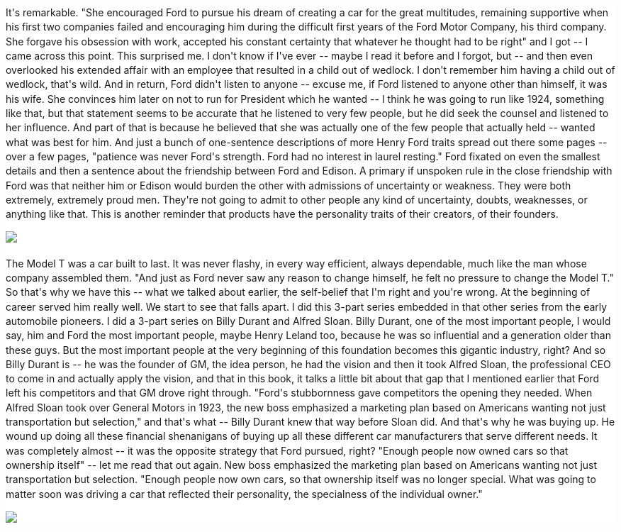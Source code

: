 It's remarkable. "She encouraged Ford to pursue his dream of creating a car for the great multitudes, remaining supportive when his first two companies failed and encouraging him during the difficult first years of the Ford Motor Company, his third company. She forgave his obsession with work, accepted his constant certainty that whatever he thought had to be right" and I got -- I came across this point. This surprised me. I don't know if I've ever -- maybe I read it before and I forgot, but -- and then even overlooked his extended affair with an employee that resulted in a child out of wedlock. I don't remember him having a child out of wedlock, that's wild. And in return, Ford didn't listen to anyone -- excuse me, if Ford listened to anyone other than himself, it was his wife. She convinces him later on not to run for President which he wanted -- I think he was going to run like 1924, something like that, but that statement seems to be accurate that he listened to very few people, but he did seek the counsel and listened to her influence. And part of that is because he believed that she was actually one of the few people that actually held -- wanted what was best for him. And just a bunch of one-sentence descriptions of more Henry Ford traits spread out there some pages -- over a few pages, "patience was never Ford's strength. Ford had no interest in laurel resting." Ford fixated on even the smallest details and then a sentence about the friendship between Ford and Edison. A primary if unspoken rule in the close friendship with Ford was that neither him or Edison would burden the other with admissions of uncertainty or weakness. They were both extremely, extremely proud men. They're not going to admit to other people any kind of uncertainty, doubts, weaknesses, or anything like that. This is another reminder that products have the personality traits of their creators, of their founders.

![](https://www.foundersnotes.com/static/images/new_icons/chevron-down-alt-thin.svg)

The Model T was a car built to last. It was never flashy, in every way efficient, always dependable, much like the man whose company assembled them. "And just as Ford never saw any reason to change himself, he felt no pressure to change the Model T." So that's why we have this -- what we talked about earlier, the self-belief that I'm right and you're wrong. At the beginning of career served him really well. We start to see that falls apart. I did this 3-part series embedded in that other series from the early automobile pioneers. I did a 3-part series on Billy Durant and Alfred Sloan. Billy Durant, one of the most important people, I would say, him and Ford the most important people, maybe Henry Leland too, because he was so influential and a generation older than these guys. But the most important people at the very beginning of this foundation becomes this gigantic industry, right? And so Billy Durant is -- he was the founder of GM, the idea person, he had the vision and then it took Alfred Sloan, the professional CEO to come in and actually apply the vision, and that in this book, it talks a little bit about that gap that I mentioned earlier that Ford left his competitors and that GM drove right through. "Ford's stubbornness gave competitors the opening they needed. When Alfred Sloan took over General Motors in 1923, the new boss emphasized a marketing plan based on Americans wanting not just transportation but selection," and that's what -- Billy Durant knew that way before Sloan did. And that's why he was buying up. He wound up doing all these financial shenanigans of buying up all these different car manufacturers that serve different needs. It was completely almost -- it was the opposite strategy that Ford pursued, right? "Enough people now owned cars so that ownership itself" -- let me read that out again. New boss emphasized the marketing plan based on Americans wanting not just transportation but selection. "Enough people now own cars, so that ownership itself was no longer special. What was going to matter soon was driving a car that reflected their personality, the specialness of the individual owner."

![](https://www.foundersnotes.com/static/images/new_icons/chevron-down-alt-thin.svg)

